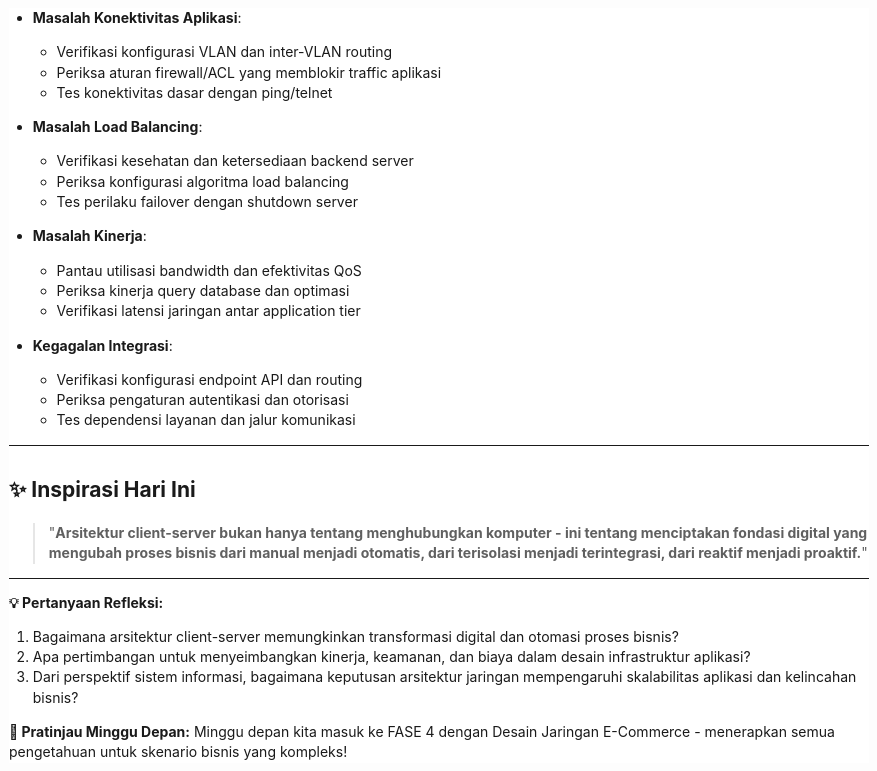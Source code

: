 - **Masalah Konektivitas Aplikasi**:
  - Verifikasi konfigurasi VLAN dan inter-VLAN routing
  - Periksa aturan firewall/ACL yang memblokir traffic aplikasi
  - Tes konektivitas dasar dengan ping/telnet

- **Masalah Load Balancing**:
  - Verifikasi kesehatan dan ketersediaan backend server
  - Periksa konfigurasi algoritma load balancing
  - Tes perilaku failover dengan shutdown server

- **Masalah Kinerja**:
  - Pantau utilisasi bandwidth dan efektivitas QoS
  - Periksa kinerja query database dan optimasi
  - Verifikasi latensi jaringan antar application tier

- **Kegagalan Integrasi**:
  - Verifikasi konfigurasi endpoint API dan routing
  - Periksa pengaturan autentikasi dan otorisasi
  - Tes dependensi layanan dan jalur komunikasi

---

## ✨ Inspirasi Hari Ini

> "**Arsitektur client-server bukan hanya tentang menghubungkan komputer - ini tentang menciptakan fondasi digital yang mengubah proses bisnis dari manual menjadi otomatis, dari terisolasi menjadi terintegrasi, dari reaktif menjadi proaktif.**"

---

**💡 Pertanyaan Refleksi:**
1. Bagaimana arsitektur client-server memungkinkan transformasi digital dan otomasi proses bisnis?
2. Apa pertimbangan untuk menyeimbangkan kinerja, keamanan, dan biaya dalam desain infrastruktur aplikasi?
3. Dari perspektif sistem informasi, bagaimana keputusan arsitektur jaringan mempengaruhi skalabilitas aplikasi dan kelincahan bisnis?

**🚀 Pratinjau Minggu Depan:** Minggu depan kita masuk ke FASE 4 dengan Desain Jaringan E-Commerce - menerapkan semua pengetahuan untuk skenario bisnis yang kompleks!